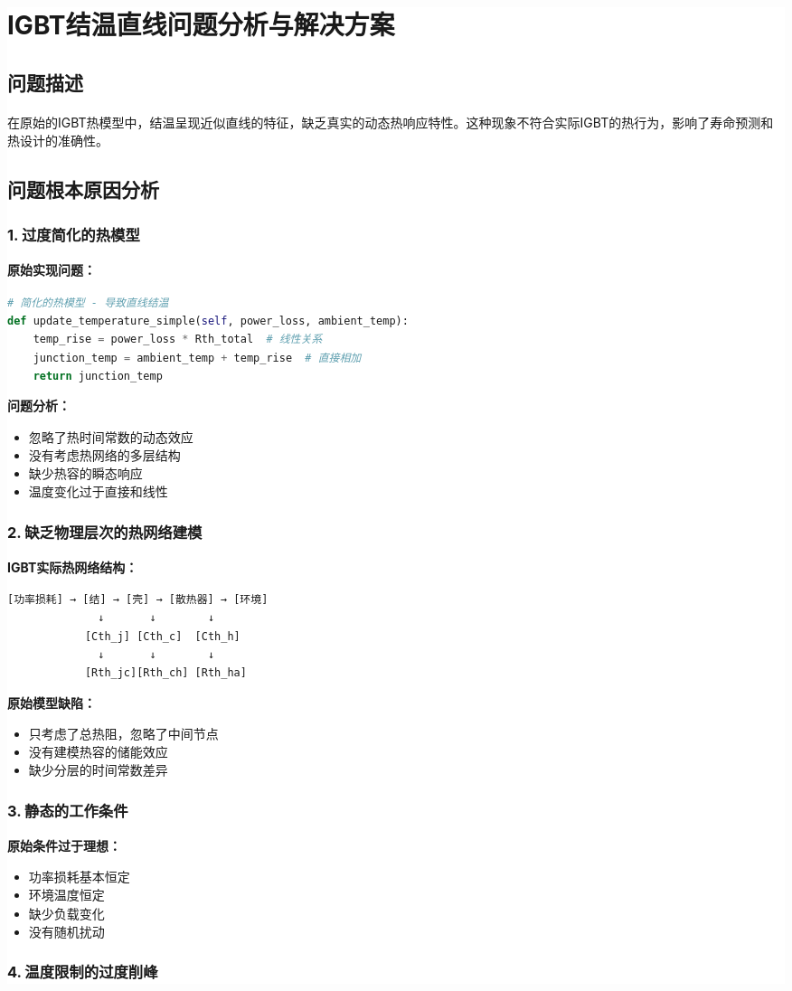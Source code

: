 # IGBT结温直线问题分析与解决方案

## 问题描述

在原始的IGBT热模型中，结温呈现近似直线的特征，缺乏真实的动态热响应特性。这种现象不符合实际IGBT的热行为，影响了寿命预测和热设计的准确性。

## 问题根本原因分析

### 1. 过度简化的热模型

**原始实现问题：**
```python
# 简化的热模型 - 导致直线结温
def update_temperature_simple(self, power_loss, ambient_temp):
    temp_rise = power_loss * Rth_total  # 线性关系
    junction_temp = ambient_temp + temp_rise  # 直接相加
    return junction_temp
```

**问题分析：**
- 忽略了热时间常数的动态效应
- 没有考虑热网络的多层结构
- 缺少热容的瞬态响应
- 温度变化过于直接和线性

### 2. 缺乏物理层次的热网络建模

**IGBT实际热网络结构：**
```
[功率损耗] → [结] → [壳] → [散热器] → [环境]
              ↓       ↓        ↓
            [Cth_j] [Cth_c]  [Cth_h]
              ↓       ↓        ↓
            [Rth_jc][Rth_ch] [Rth_ha]
```

**原始模型缺陷：**
- 只考虑了总热阻，忽略了中间节点
- 没有建模热容的储能效应
- 缺少分层的时间常数差异

### 3. 静态的工作条件

**原始条件过于理想：**
- 功率损耗基本恒定
- 环境温度恒定
- 缺少负载变化
- 没有随机扰动

### 4. 温度限制的过度削峰
